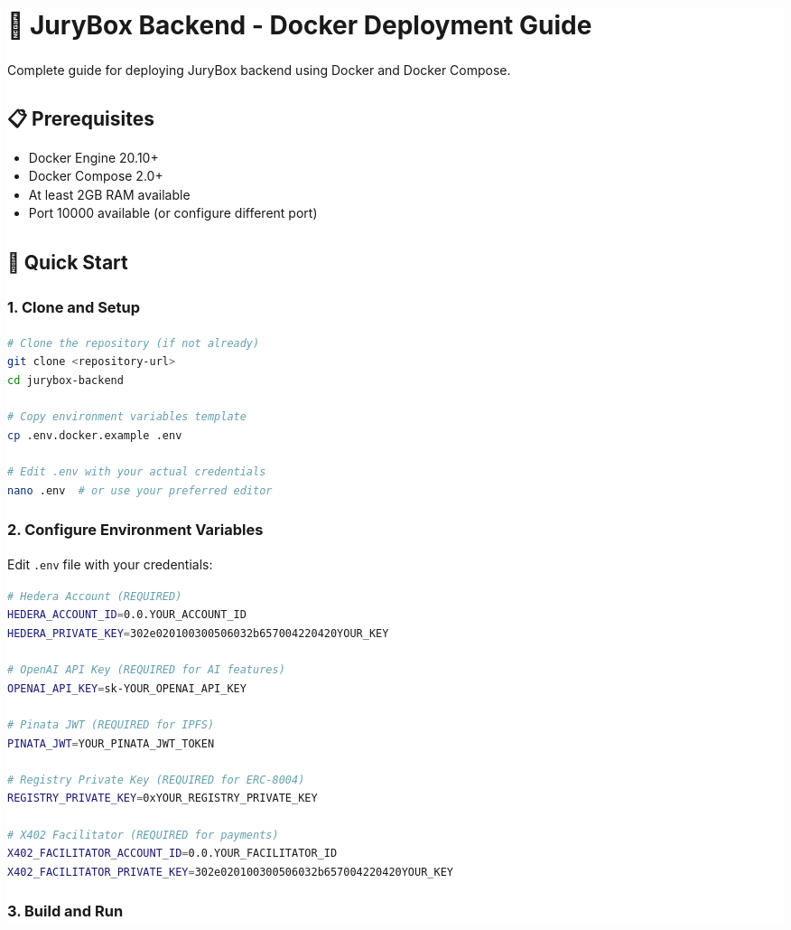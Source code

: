 # 🐳 JuryBox Backend - Docker Deployment Guide

Complete guide for deploying JuryBox backend using Docker and Docker Compose.

## 📋 Prerequisites

- Docker Engine 20.10+ 
- Docker Compose 2.0+
- At least 2GB RAM available
- Port 10000 available (or configure different port)

## 🚀 Quick Start

### 1. Clone and Setup

```bash
# Clone the repository (if not already)
git clone <repository-url>
cd jurybox-backend

# Copy environment variables template
cp .env.docker.example .env

# Edit .env with your actual credentials
nano .env  # or use your preferred editor
```

### 2. Configure Environment Variables

Edit `.env` file with your credentials:

```bash
# Hedera Account (REQUIRED)
HEDERA_ACCOUNT_ID=0.0.YOUR_ACCOUNT_ID
HEDERA_PRIVATE_KEY=302e020100300506032b657004220420YOUR_KEY

# OpenAI API Key (REQUIRED for AI features)
OPENAI_API_KEY=sk-YOUR_OPENAI_API_KEY

# Pinata JWT (REQUIRED for IPFS)
PINATA_JWT=YOUR_PINATA_JWT_TOKEN

# Registry Private Key (REQUIRED for ERC-8004)
REGISTRY_PRIVATE_KEY=0xYOUR_REGISTRY_PRIVATE_KEY

# X402 Facilitator (REQUIRED for payments)
X402_FACILITATOR_ACCOUNT_ID=0.0.YOUR_FACILITATOR_ID
X402_FACILITATOR_PRIVATE_KEY=302e020100300506032b657004220420YOUR_KEY
```

### 3. Build and Run
